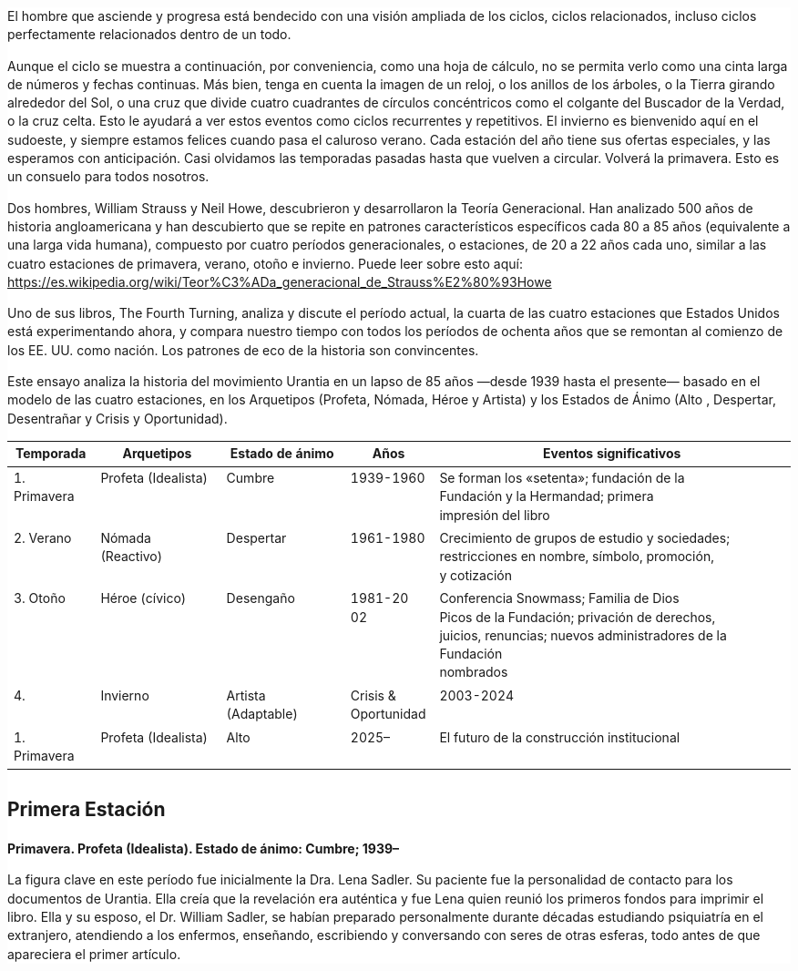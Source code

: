 El hombre que asciende y progresa está bendecido con una visión ampliada de los ciclos, ciclos relacionados, incluso ciclos perfectamente relacionados dentro de un todo.

Aunque el ciclo se muestra a continuación, por conveniencia, como una hoja de cálculo, no se permita verlo como una cinta larga de números y fechas continuas. Más bien, tenga en cuenta la imagen de un reloj, o los anillos de los árboles, o la Tierra girando alrededor del Sol, o una cruz que divide cuatro cuadrantes de círculos concéntricos como el colgante del Buscador de la Verdad, o la cruz celta. Esto le ayudará a ver estos eventos como ciclos recurrentes y repetitivos. El invierno es bienvenido aquí en el sudoeste, y siempre estamos felices cuando pasa el caluroso verano. Cada estación del año tiene sus ofertas especiales, y las esperamos con anticipación. Casi olvidamos las temporadas pasadas hasta que vuelven a circular. Volverá la primavera. Esto es un consuelo para todos nosotros.

Dos hombres, William Strauss y Neil Howe, descubrieron y desarrollaron la Teoría Generacional. Han analizado 500 años de historia angloamericana y han descubierto que se repite en patrones característicos específicos cada 80 a 85 años (equivalente a una larga vida humana), compuesto por cuatro períodos generacionales, o estaciones, de 20 a 22 años cada uno, similar a las cuatro estaciones de primavera, verano, otoño e invierno. Puede leer sobre esto aquí: https://es.wikipedia.org/wiki/Teor%C3%ADa_generacional_de_Strauss%E2%80%93Howe

Uno de sus libros, The Fourth Turning, analiza y discute el período actual, la cuarta de las cuatro estaciones que Estados Unidos está experimentando ahora, y compara nuestro tiempo con todos los períodos de ochenta años que se remontan al comienzo de los EE. UU. como nación. Los patrones de eco de la historia son convincentes.

Este ensayo analiza la historia del movimiento Urantia en un lapso de 85 años —desde 1939 hasta el presente— basado en el modelo de las cuatro estaciones, en los Arquetipos (Profeta, Nómada, Héroe y Artista) y los Estados de Ánimo (Alto , Despertar, Desentrañar y Crisis y Oportunidad).



Temporada | Arquetipos | Estado de ánimo | Años | Eventos significativos
--- | --- | --- | --- | ---
1\. Primavera | Profeta (Idealista) | Cumbre | 1939-1960 | Se forman los «setenta»; fundación de la <br>Fundación y la Hermandad; primera<br>impresión del libro
2\. Verano | Nómada (Reactivo) | Despertar | 1961-1980 | Crecimiento de grupos de estudio y sociedades;<br>restricciones en nombre, símbolo, promoción,<br>y cotización
3\. Otoño | Héroe (cívico) | Desengaño | 1981-20 02 | Conferencia Snowmass; Familia de Dios<br>Picos de la Fundación; privación de derechos,<br>juicios, renuncias; nuevos administradores de la Fundación<br>nombrados
4\. | Invierno | Artista (Adaptable) | Crisis &<br>Oportunidad | 2003-2024 | Aumento de las traducciones y presencia internacional; Comienza el Comité de Jóvenes de la<br>Fellowship; cooperación entre <br>la Fellowship y la UAI y «?»
1\. Primavera | Profeta (Idealista) | Alto | 2025– | El futuro de la construcción institucional

## Primera Estación

**Primavera. Profeta (Idealista). Estado de ánimo: Cumbre; 1939–**

La figura clave en este período fue inicialmente la Dra. Lena Sadler. Su paciente fue la personalidad de contacto para los documentos de Urantia. Ella creía que la revelación era auténtica y fue Lena quien reunió los primeros fondos para imprimir el libro. Ella y su esposo, el Dr. William Sadler, se habían preparado personalmente durante décadas estudiando psiquiatría en el extranjero, atendiendo a los enfermos, enseñando, escribiendo y conversando con seres de otras esferas, todo antes de que apareciera el primer artículo.
